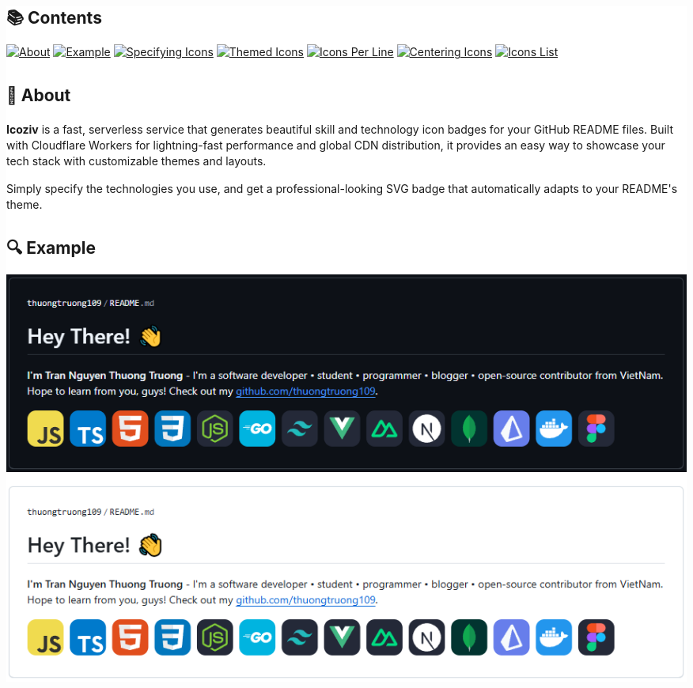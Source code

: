 ## 📚 Contents

[![About](https://img.shields.io/badge/1.%20About-yellow?style=flat)](#-about)
[![Example](https://img.shields.io/badge/2.%20Example-blue?style=flat)](#example)
[![Specifying Icons](https://img.shields.io/badge/3.%20Specifying%20Icons-success?style=flat)](#specifying-icons)
[![Themed Icons](https://img.shields.io/badge/4.%20Themed%20Icons-orange?style=flat)](#themed-icons)
[![Icons Per Line](https://img.shields.io/badge/5.%20Icons%20Per%20Line-informational?style=flat)](#icons-per-line)
[![Centering Icons](https://img.shields.io/badge/6.%20Centering%20Icons-pink?style=flat)](#centering-icons)
[![Icons List](https://img.shields.io/badge/7.%20Icons%20List-purple?style=flat)](#icons-list)

## 🧩 About

**Icoziv** is a fast, serverless service that generates beautiful skill and technology icon badges for your GitHub README files. Built with Cloudflare Workers for lightning-fast performance and global CDN distribution, it provides an easy way to showcase your tech stack with customizable themes and layouts.

Simply specify the technologies you use, and get a professional-looking SVG badge that automatically adapts to your README's theme.

## 🔍 Example

<p align="center"><img align="center" src="./.github/assets/example-dark.png#gh-dark-mode-only"/></p>
<p align="center"><img align="center" src="./.github/assets/example-light.png#gh-light-mode-only"/></p>
